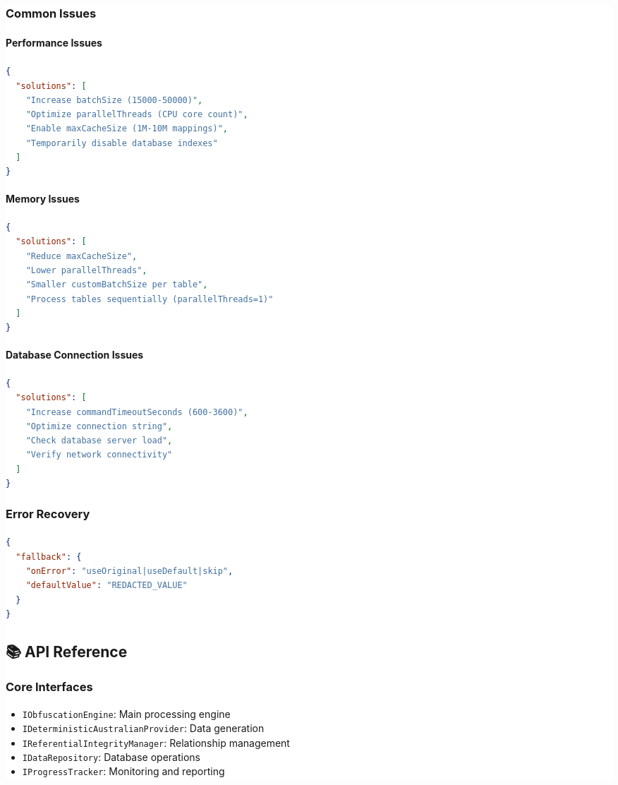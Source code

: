 ### Common Issues

#### Performance Issues
```json
{
  "solutions": [
    "Increase batchSize (15000-50000)",
    "Optimize parallelThreads (CPU core count)",
    "Enable maxCacheSize (1M-10M mappings)",
    "Temporarily disable database indexes"
  ]
}
```

#### Memory Issues
```json
{
  "solutions": [
    "Reduce maxCacheSize",
    "Lower parallelThreads",
    "Smaller customBatchSize per table",
    "Process tables sequentially (parallelThreads=1)"
  ]
}
```

#### Database Connection Issues
```json
{
  "solutions": [
    "Increase commandTimeoutSeconds (600-3600)",
    "Optimize connection string",
    "Check database server load",
    "Verify network connectivity"
  ]
}
```

### Error Recovery
```json
{
  "fallback": {
    "onError": "useOriginal|useDefault|skip",
    "defaultValue": "REDACTED_VALUE"
  }
}
```

## 📚 API Reference

### Core Interfaces
- `IObfuscationEngine`: Main processing engine
- `IDeterministicAustralianProvider`: Data generation
- `IReferentialIntegrityManager`: Relationship management
- `IDataRepository`: Database operations
- `IProgressTracker`: Monitoring and reporting
